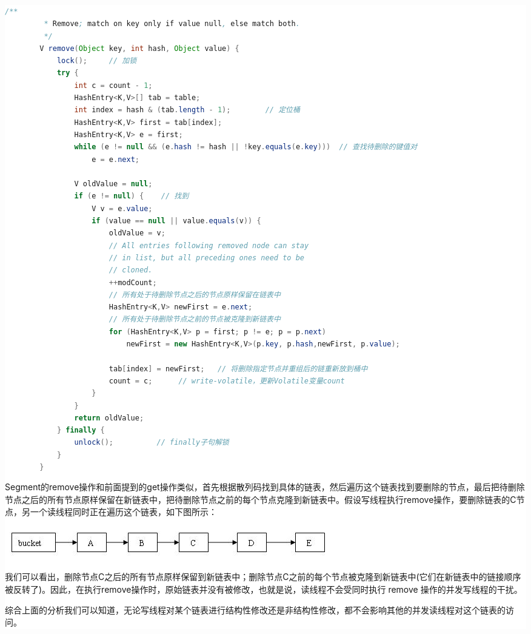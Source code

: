 ```java
/**
         * Remove; match on key only if value null, else match both.
         */
        V remove(Object key, int hash, Object value) {
            lock();     // 加锁
            try {
                int c = count - 1;      
                HashEntry<K,V>[] tab = table;
                int index = hash & (tab.length - 1);        // 定位桶
                HashEntry<K,V> first = tab[index];
                HashEntry<K,V> e = first;
                while (e != null && (e.hash != hash || !key.equals(e.key)))  // 查找待删除的键值对
                    e = e.next;

                V oldValue = null;
                if (e != null) {    // 找到
                    V v = e.value;
                    if (value == null || value.equals(v)) {
                        oldValue = v;
                        // All entries following removed node can stay
                        // in list, but all preceding ones need to be
                        // cloned.
                        ++modCount;
                        // 所有处于待删除节点之后的节点原样保留在链表中
                        HashEntry<K,V> newFirst = e.next;
                        // 所有处于待删除节点之前的节点被克隆到新链表中
                        for (HashEntry<K,V> p = first; p != e; p = p.next)
                            newFirst = new HashEntry<K,V>(p.key, p.hash,newFirst, p.value); 

                        tab[index] = newFirst;   // 将删除指定节点并重组后的链重新放到桶中
                        count = c;      // write-volatile，更新Volatile变量count
                    }
                }
                return oldValue;
            } finally {
                unlock();          // finally子句解锁
            }
        }
```

Segment的remove操作和前面提到的get操作类似，首先根据散列码找到具体的链表，然后遍历这个链表找到要删除的节点，最后把待删除节点之后的所有节点原样保留在新链表中，把待删除节点之前的每个节点克隆到新链表中。假设写线程执行remove操作，要删除链表的C节点，另一个读线程同时正在遍历这个链表，如下图所示：

![](/images/blog/2018-03-18-ConcurrentHashMap/ConcurrentHashMap_010.jpg)

我们可以看出，删除节点C之后的所有节点原样保留到新链表中；删除节点C之前的每个节点被克隆到新链表中(它们在新链表中的链接顺序被反转了)。因此，在执行remove操作时，原始链表并没有被修改，也就是说，读线程不会受同时执行 remove 操作的并发写线程的干扰。

综合上面的分析我们可以知道，无论写线程对某个链表进行结构性修改还是非结构性修改，都不会影响其他的并发读线程对这个链表的访问。

